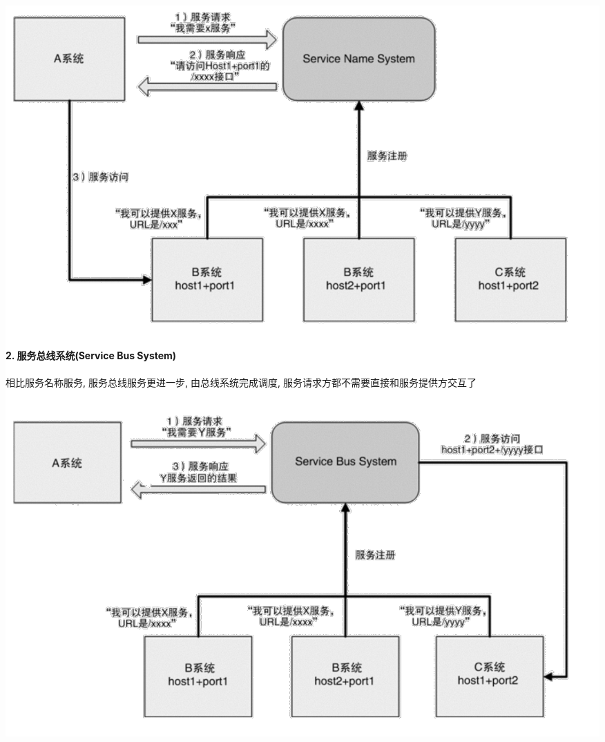 ![](.architectural-design_images/80454b22.png)

#### 2. 服务总线系统(Service Bus System)
相比服务名称服务, 服务总线服务更进一步, 由总线系统完成调度, 服务请求方都不需要直接和服务提供方交互了

![](.architectural-design_images/96b37781.png)
